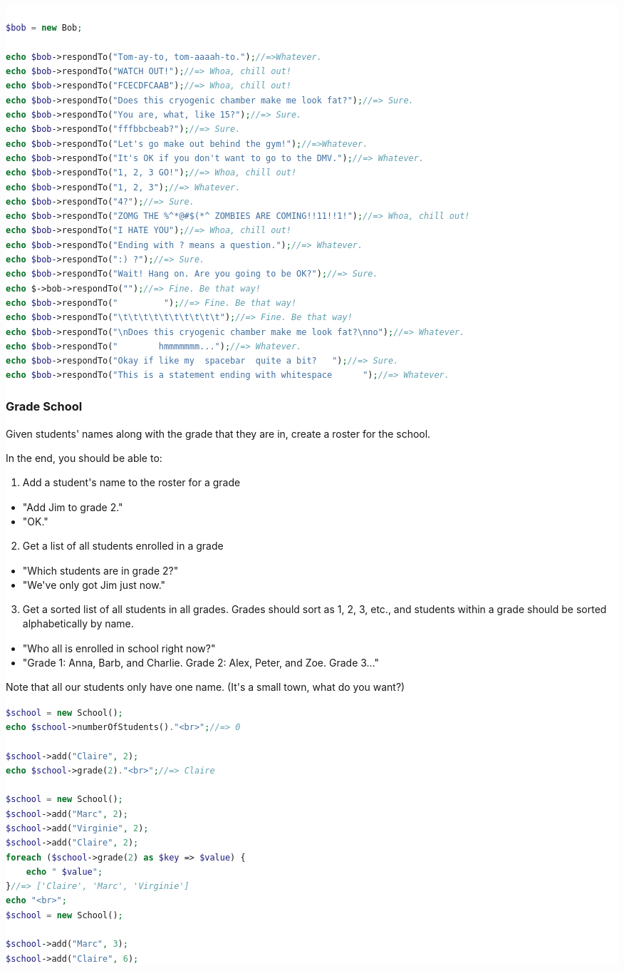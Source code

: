 ```php

$bob = new Bob;

echo $bob->respondTo("Tom-ay-to, tom-aaaah-to.");//=>Whatever.
echo $bob->respondTo("WATCH OUT!");//=> Whoa, chill out!
echo $bob->respondTo("FCECDFCAAB");//=> Whoa, chill out!
echo $bob->respondTo("Does this cryogenic chamber make me look fat?");//=> Sure.
echo $bob->respondTo("You are, what, like 15?");//=> Sure.
echo $bob->respondTo("fffbbcbeab?");//=> Sure.
echo $bob->respondTo("Let's go make out behind the gym!");//=>Whatever.
echo $bob->respondTo("It's OK if you don't want to go to the DMV.");//=> Whatever.
echo $bob->respondTo("1, 2, 3 GO!");//=> Whoa, chill out!
echo $bob->respondTo("1, 2, 3");//=> Whatever.
echo $bob->respondTo("4?");//=> Sure.
echo $bob->respondTo("ZOMG THE %^*@#$(*^ ZOMBIES ARE COMING!!11!!1!");//=> Whoa, chill out!
echo $bob->respondTo("I HATE YOU");//=> Whoa, chill out!
echo $bob->respondTo("Ending with ? means a question.");//=> Whatever.
echo $bob->respondTo(":) ?");//=> Sure.
echo $bob->respondTo("Wait! Hang on. Are you going to be OK?");//=> Sure.
echo $->bob->respondTo("");//=> Fine. Be that way!
echo $bob->respondTo("         ");//=> Fine. Be that way!
echo $bob->respondTo("\t\t\t\t\t\t\t\t\t\t");//=> Fine. Be that way!
echo $bob->respondTo("\nDoes this cryogenic chamber make me look fat?\nno");//=> Whatever.
echo $bob->respondTo("        hmmmmmmm...");//=> Whatever.
echo $bob->respondTo("Okay if like my  spacebar  quite a bit?   ");//=> Sure.
echo $bob->respondTo("This is a statement ending with whitespace      ");//=> Whatever.
```
### Grade School
Given students' names along with the grade that they are in, create a roster for the school.

In the end, you should be able to:

1. Add a student's name to the roster for a grade
  - "Add Jim to grade 2."
  - "OK."
2. Get a list of all students enrolled in a grade
  - "Which students are in grade 2?"
  - "We've only got Jim just now."
3. Get a sorted list of all students in all grades. Grades should sort as 1, 2, 3, etc., and students within a grade should be sorted alphabetically by name.
  - "Who all is enrolled in school right now?"
  - "Grade 1: Anna, Barb, and Charlie. Grade 2: Alex, Peter, and Zoe. Grade 3…"
 
Note that all our students only have one name. (It's a small town, what do you want?)

```php
$school = new School();
echo $school->numberOfStudents()."<br>";//=> 0

$school->add("Claire", 2);
echo $school->grade(2)."<br>";//=> Claire

$school = new School();
$school->add("Marc", 2);
$school->add("Virginie", 2);
$school->add("Claire", 2);
foreach ($school->grade(2) as $key => $value) {
    echo " $value";
}//=> ['Claire', 'Marc', 'Virginie']
echo "<br>";
$school = new School();

$school->add("Marc", 3);
$school->add("Claire", 6);
```